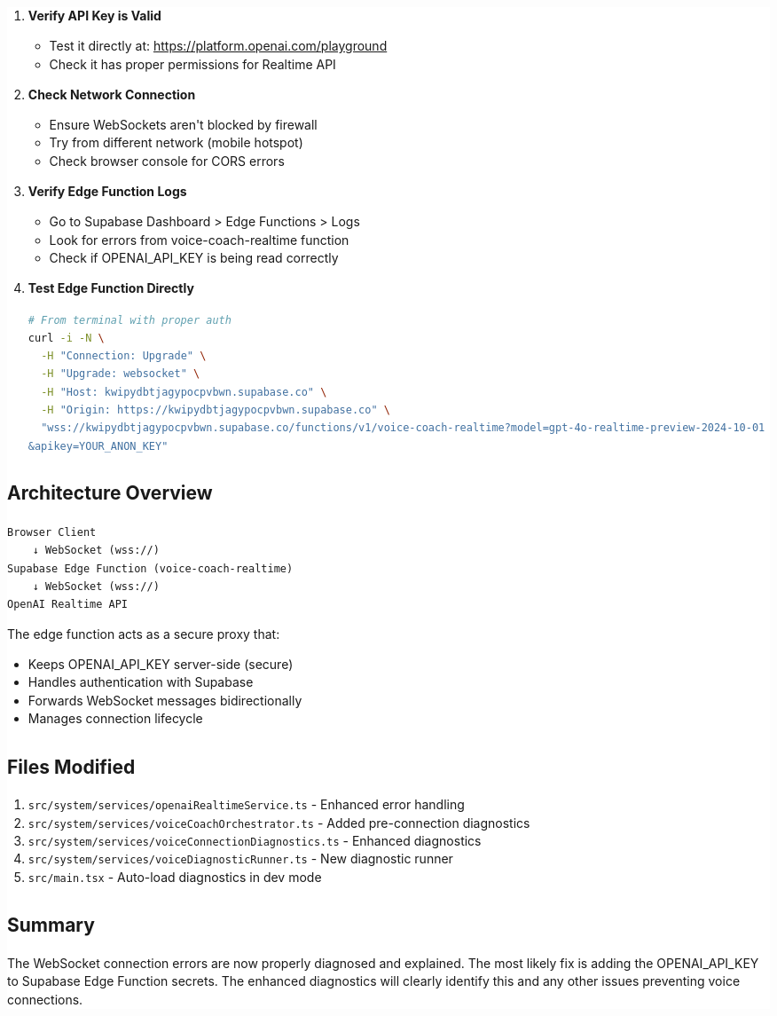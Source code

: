 1. **Verify API Key is Valid**
   - Test it directly at: https://platform.openai.com/playground
   - Check it has proper permissions for Realtime API

2. **Check Network Connection**
   - Ensure WebSockets aren't blocked by firewall
   - Try from different network (mobile hotspot)
   - Check browser console for CORS errors

3. **Verify Edge Function Logs**
   - Go to Supabase Dashboard > Edge Functions > Logs
   - Look for errors from voice-coach-realtime function
   - Check if OPENAI_API_KEY is being read correctly

4. **Test Edge Function Directly**
   ```bash
   # From terminal with proper auth
   curl -i -N \
     -H "Connection: Upgrade" \
     -H "Upgrade: websocket" \
     -H "Host: kwipydbtjagypocpvbwn.supabase.co" \
     -H "Origin: https://kwipydbtjagypocpvbwn.supabase.co" \
     "wss://kwipydbtjagypocpvbwn.supabase.co/functions/v1/voice-coach-realtime?model=gpt-4o-realtime-preview-2024-10-01&apikey=YOUR_ANON_KEY"
   ```

## Architecture Overview

```
Browser Client
    ↓ WebSocket (wss://)
Supabase Edge Function (voice-coach-realtime)
    ↓ WebSocket (wss://)
OpenAI Realtime API
```

The edge function acts as a secure proxy that:
- Keeps OPENAI_API_KEY server-side (secure)
- Handles authentication with Supabase
- Forwards WebSocket messages bidirectionally
- Manages connection lifecycle

## Files Modified

1. `src/system/services/openaiRealtimeService.ts` - Enhanced error handling
2. `src/system/services/voiceCoachOrchestrator.ts` - Added pre-connection diagnostics
3. `src/system/services/voiceConnectionDiagnostics.ts` - Enhanced diagnostics
4. `src/system/services/voiceDiagnosticRunner.ts` - New diagnostic runner
5. `src/main.tsx` - Auto-load diagnostics in dev mode

## Summary

The WebSocket connection errors are now properly diagnosed and explained. The most likely fix is adding the OPENAI_API_KEY to Supabase Edge Function secrets. The enhanced diagnostics will clearly identify this and any other issues preventing voice connections.
